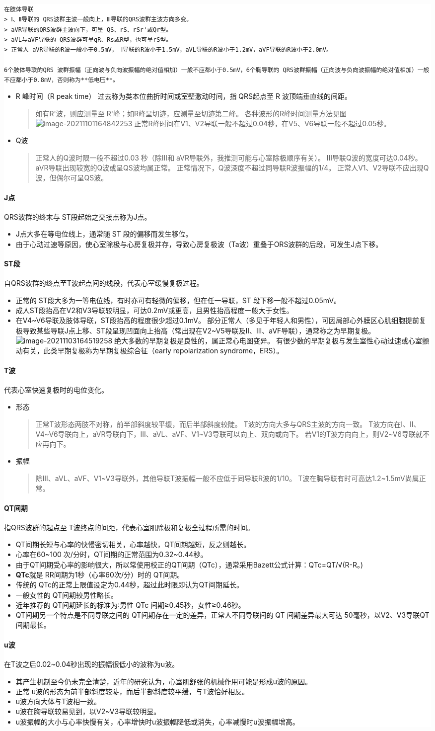     在肢体导联
    > Ⅰ、Ⅱ导联的 QRS波群主波一般向上，Ⅲ导联的QRS波群主波方向多变。
    > aVR导联的QRS波群主波向下，可呈 QS、rS、rSr'或Qr型。
    > aVL与aVF导联的 QRS波群可呈qR、Rs或R型，也可呈rS型。
    > 正常人 aVR导联的R波一般小于0.5mV， Ⅰ导联的R波小于1.5mV，aVL导联的R波小于1.2mV，aVF导联的R波小于2.0mV。
    
    6个肢体导联的QRS 波群振幅（正向波与负向波振幅的绝对值相加）一般不应都小于0.5mV，6个胸导联的 QRS波群振幅（正向波与负向波振幅的绝对值相加）一般不应都小于0.8mV，否则称为**低电压**。    
-   R 峰时间（R peak time）
    过去称为类本位曲折时间或室壁激动时间，指 QRS起点至 R 波顶端垂直线的间距。
    > 如有R'波，则应测量至 R'峰；如R峰呈切迹，应测量至切迹第二峰。
    > 各种波形的R峰时间测量方法见图
    ![image-20211101164842253](https://gitee.com/fueryuanyi/picgo/raw/master/R%20peak%20time%20measurement%20methods%20for%20various%20waveforms.png)
    > 正常R峰时间在V1、V2导联一般不超过0.04秒，在V5、V6导联一般不超过0.05秒。
-   Q波
    > 正常人的Q波时限一般不超过0.03 秒（除Ⅲ和 aVR导联外，我推测可能与心室除极顺序有关）。
    > Ⅲ导联Q波的宽度可达0.04秒。
    > aVR导联出现较宽的Q波或呈QS波均属正常。
    > 正常情况下，Q波深度不超过同导联R波振幅的1/4。
    > 正常人V1、V2导联不应出现Q波，但偶尔可呈QS波。

#### J点
QRS波群的终末与 ST段起始之交接点称为J点。
-   J点大多在等电位线上，通常随 ST 段的偏移而发生移位。    
-   由于心动过速等原因，使心室除极与心房复极并存，导致心房复极波（Ta波）重叠于ORS波群的后段，可发生J点下移。
#### ST段
自QRS波群的终点至T波起点间的线段，代表心室缓慢复极过程。
* 正常的 ST段大多为一等电位线，有时亦可有轻微的偏移，但在任一导联，ST 段下移一般不超过0.05mV。
* 成人ST段抬高在V2和V3导联较明显，可达0.2mV或更高，且男性抬高程度一般大于女性。
* 在V4~V6导联及肢体导联，ST段抬高的程度很少超过0.1mV。
部分正常人（多见于年轻人和男性），可因局部心外膜区心肌细胞提前复极导致某些导联J点上移、ST段呈现凹面向上抬高（常出现在V2~V5导联及Ⅱ、Ⅲ、aVF导联），通常称之为早期复极。
![image-20211103164519258](https://gitee.com/fueryuanyi/picgo/raw/master/Early%20complex%20poles.png)
绝大多数的早期复极是良性的，属正常心电图变异。
有很少数的早期复极与发生室性心动过速或心室颤动有关，此类早期复极称为早期复极综合征（early repolarization syndrome，ERS）。
#### T波
代表心室快速复极时的电位变化。
* 形态
    > 正常T波形态两肢不对称，前半部斜度较平缓，而后半部斜度较陡。
    > T波的方向大多与QRS主波的方向一致。
    > T波方向在Ⅰ、Ⅱ、V4~V6导联向上，aVR导联向下，Ⅲ、aVL、aVF、V1~V3导联可以向上、双向或向下。
    > 若V1的T波方向向上，则V2~V6导联就不应再向下。
* 振幅
    > 除Ⅲ、aVL、aVF、V1~V3导联外，其他导联T波振幅一般不应低于同导联R波的1/10。
    > T波在胸导联有时可高达1.2~1.5mV尚属正常。
#### QT间期
指QRS波群的起点至 T波终点的间距，代表心室肌除极和复极全过程所需的时间。
-   QT间期长短与心率的快慢密切相关，心率越快，QT间期越短，反之则越长。  
-   心率在60~100 次/分时，QT间期的正常范围为0.32~0.44秒。
-   由于QT间期受心率的影响很大，所以常使用校正的QT间期（QTc），通常采用Bazett公式计算：QTc=QT/√(R-R。)  
-   **QTc**就是 RR间期为1秒（心率60次/分）时的 QT间期。
-   传统的 QTc的正常上限值设定为0.44秒，超过此时限即认为QT间期延长。
-   一般女性的 QT间期较男性略长。   
-   近年推荐的 QT间期延长的标准为∶男性 QTc 间期≥0.45秒，女性≥0.46秒。
-   QT间期另一个特点是不同导联之间的 QT间期存在一定的差异，正常人不同导联间的 QT 间期差异最大可达 50毫秒，以V2、V3导联QT间期最长。
#### u波
在T波之后0.02~0.04秒出现的振幅很低小的波称为u波。
-   其产生机制至今仍未完全清楚，近年的研究认为，心室肌舒张的机械作用可能是形成u波的原因。
-   正常 u波的形态为前半部斜度较陡，而后半部斜度较平缓，与T波恰好相反。
-   u波方向大体与T波相一致。
-   u波在胸导联较易见到，以V2~V3导联较明显。
-   u波振幅的大小与心率快慢有关，心率增快时u波振幅降低或消失，心率减慢时u波振幅增高。
